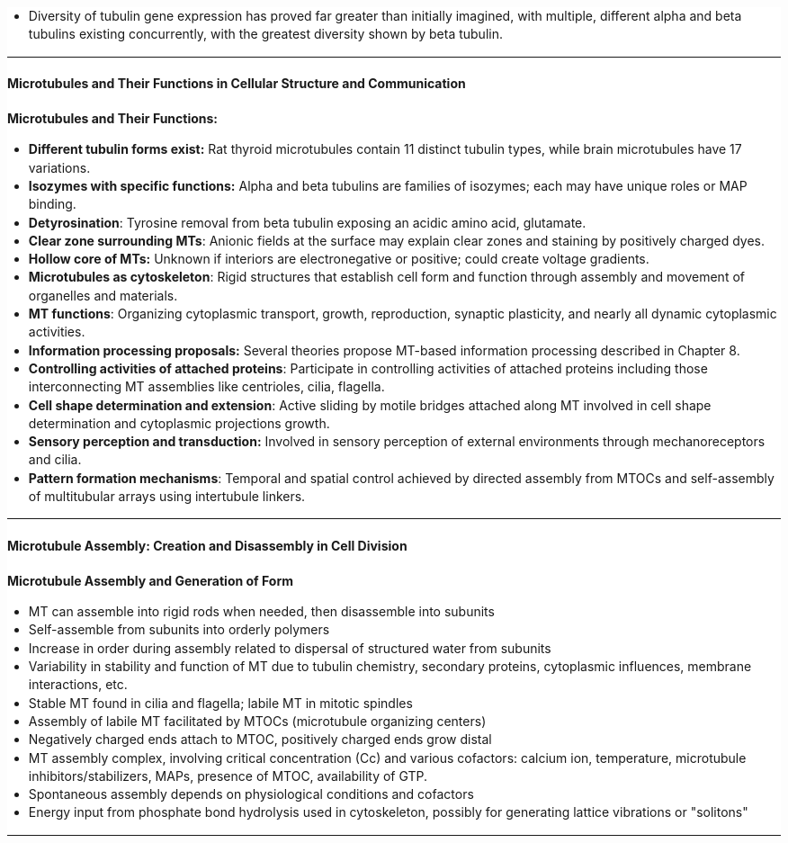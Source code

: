 - Diversity of tubulin gene expression has proved far greater than initially imagined, with multiple, different alpha and beta tubulins existing concurrently, with the greatest diversity shown by beta tubulin.

---

#### Microtubules and Their Functions in Cellular Structure and Communication

**Microtubules and Their Functions:**
- **Different tubulin forms exist:** Rat thyroid microtubules contain 11 distinct tubulin types, while brain microtubules have 17 variations.
- **Isozymes with specific functions:** Alpha and beta tubulins are families of isozymes; each may have unique roles or MAP binding.
- **Detyrosination**: Tyrosine removal from beta tubulin exposing an acidic amino acid, glutamate.
- **Clear zone surrounding MTs**: Anionic fields at the surface may explain clear zones and staining by positively charged dyes.
- **Hollow core of MTs:** Unknown if interiors are electronegative or positive; could create voltage gradients.
- **Microtubules as cytoskeleton**: Rigid structures that establish cell form and function through assembly and movement of organelles and materials.
- **MT functions**: Organizing cytoplasmic transport, growth, reproduction, synaptic plasticity, and nearly all dynamic cytoplasmic activities.
- **Information processing proposals:** Several theories propose MT-based information processing described in Chapter 8.
- **Controlling activities of attached proteins**: Participate in controlling activities of attached proteins including those interconnecting MT assemblies like centrioles, cilia, flagella.
- **Cell shape determination and extension**: Active sliding by motile bridges attached along MT involved in cell shape determination and cytoplasmic projections growth.
- **Sensory perception and transduction:** Involved in sensory perception of external environments through mechanoreceptors and cilia.
- **Pattern formation mechanisms**: Temporal and spatial control achieved by directed assembly from MTOCs and self-assembly of multitubular arrays using intertubule linkers.

---

#### Microtubule Assembly: Creation and Disassembly in Cell Division

**Microtubule Assembly and Generation of Form**
- MT can assemble into rigid rods when needed, then disassemble into subunits
- Self-assemble from subunits into orderly polymers
- Increase in order during assembly related to dispersal of structured water from subunits
- Variability in stability and function of MT due to tubulin chemistry, secondary proteins, cytoplasmic influences, membrane interactions, etc.
- Stable MT found in cilia and flagella; labile MT in mitotic spindles
- Assembly of labile MT facilitated by MTOCs (microtubule organizing centers)
- Negatively charged ends attach to MTOC, positively charged ends grow distal
- MT assembly complex, involving critical concentration (Cc) and various cofactors: calcium ion, temperature, microtubule inhibitors/stabilizers, MAPs, presence of MTOC, availability of GTP.
- Spontaneous assembly depends on physiological conditions and cofactors
- Energy input from phosphate bond hydrolysis used in cytoskeleton, possibly for generating lattice vibrations or "solitons"

---